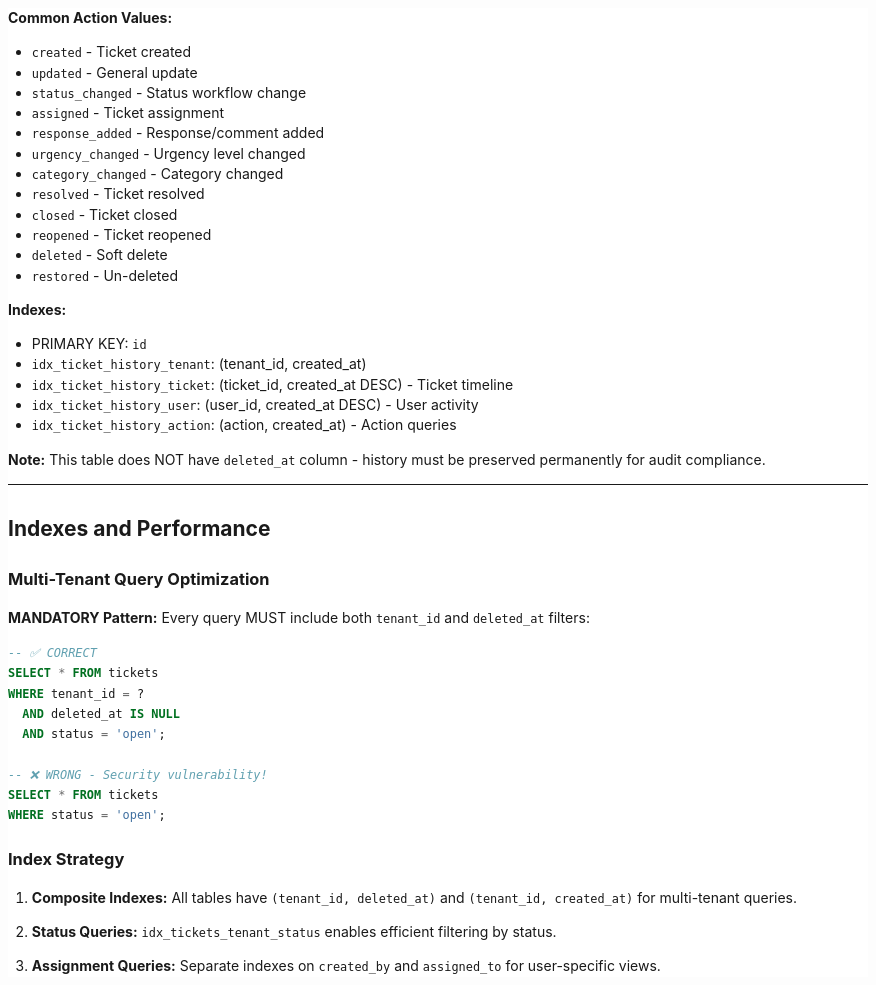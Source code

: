 **Common Action Values:**
- `created` - Ticket created
- `updated` - General update
- `status_changed` - Status workflow change
- `assigned` - Ticket assignment
- `response_added` - Response/comment added
- `urgency_changed` - Urgency level changed
- `category_changed` - Category changed
- `resolved` - Ticket resolved
- `closed` - Ticket closed
- `reopened` - Ticket reopened
- `deleted` - Soft delete
- `restored` - Un-deleted

**Indexes:**
- PRIMARY KEY: `id`
- `idx_ticket_history_tenant`: (tenant_id, created_at)
- `idx_ticket_history_ticket`: (ticket_id, created_at DESC) - Ticket timeline
- `idx_ticket_history_user`: (user_id, created_at DESC) - User activity
- `idx_ticket_history_action`: (action, created_at) - Action queries

**Note:** This table does NOT have `deleted_at` column - history must be preserved permanently for audit compliance.

---

## Indexes and Performance

### Multi-Tenant Query Optimization

**MANDATORY Pattern:** Every query MUST include both `tenant_id` and `deleted_at` filters:

```sql
-- ✅ CORRECT
SELECT * FROM tickets
WHERE tenant_id = ?
  AND deleted_at IS NULL
  AND status = 'open';

-- ❌ WRONG - Security vulnerability!
SELECT * FROM tickets
WHERE status = 'open';
```

### Index Strategy

1. **Composite Indexes:** All tables have `(tenant_id, deleted_at)` and `(tenant_id, created_at)` for multi-tenant queries.

2. **Status Queries:** `idx_tickets_tenant_status` enables efficient filtering by status.

3. **Assignment Queries:** Separate indexes on `created_by` and `assigned_to` for user-specific views.
